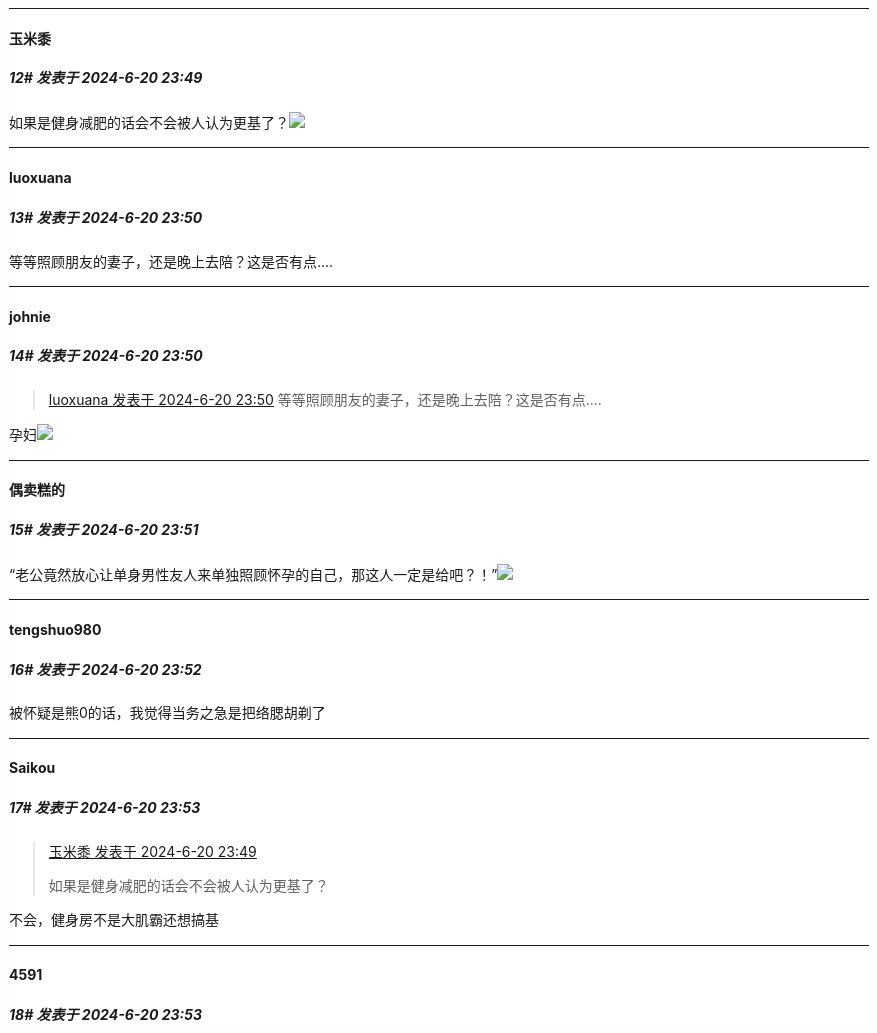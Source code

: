 *****

####  玉米黍  
##### 12#       发表于 2024-6-20 23:49

如果是健身减肥的话会不会被人认为更基了？<img src="https://static.saraba1st.com/image/smiley/face2017/068.png" referrerpolicy="no-referrer">

*****

####  luoxuana  
##### 13#       发表于 2024-6-20 23:50

等等照顾朋友的妻子，还是晚上去陪？这是否有点....

*****

####  johnie  
##### 14#       发表于 2024-6-20 23:50

<blockquote><a href="httphttps://bbs.saraba1st.com/2b/forum.php?mod=redirect&amp;goto=findpost&amp;pid=65317403&amp;ptid=2188376" target="_blank">luoxuana 发表于 2024-6-20 23:50</a>
等等照顾朋友的妻子，还是晚上去陪？这是否有点....</blockquote>
孕妇<img src="https://static.saraba1st.com/image/smiley/face2017/067.png" referrerpolicy="no-referrer">

*****

####  偶卖糕的  
##### 15#       发表于 2024-6-20 23:51

“老公竟然放心让单身男性友人来单独照顾怀孕的自己，那这人一定是给吧？！”<img src="https://static.saraba1st.com/image/smiley/face2017/099.png" referrerpolicy="no-referrer">

*****

####  tengshuo980  
##### 16#       发表于 2024-6-20 23:52

被怀疑是熊0的话，我觉得当务之急是把络腮胡剃了

*****

####  Saikou  
##### 17#       发表于 2024-6-20 23:53

<blockquote><a href="httphttps://bbs.saraba1st.com/2b/forum.php?mod=redirect&amp;goto=findpost&amp;pid=65317396&amp;ptid=2188376" target="_blank">玉米黍 发表于 2024-6-20 23:49</a>

如果是健身减肥的话会不会被人认为更基了？</blockquote>
不会，健身房不是大肌霸还想搞基

*****

####  4591  
##### 18#       发表于 2024-6-20 23:53
